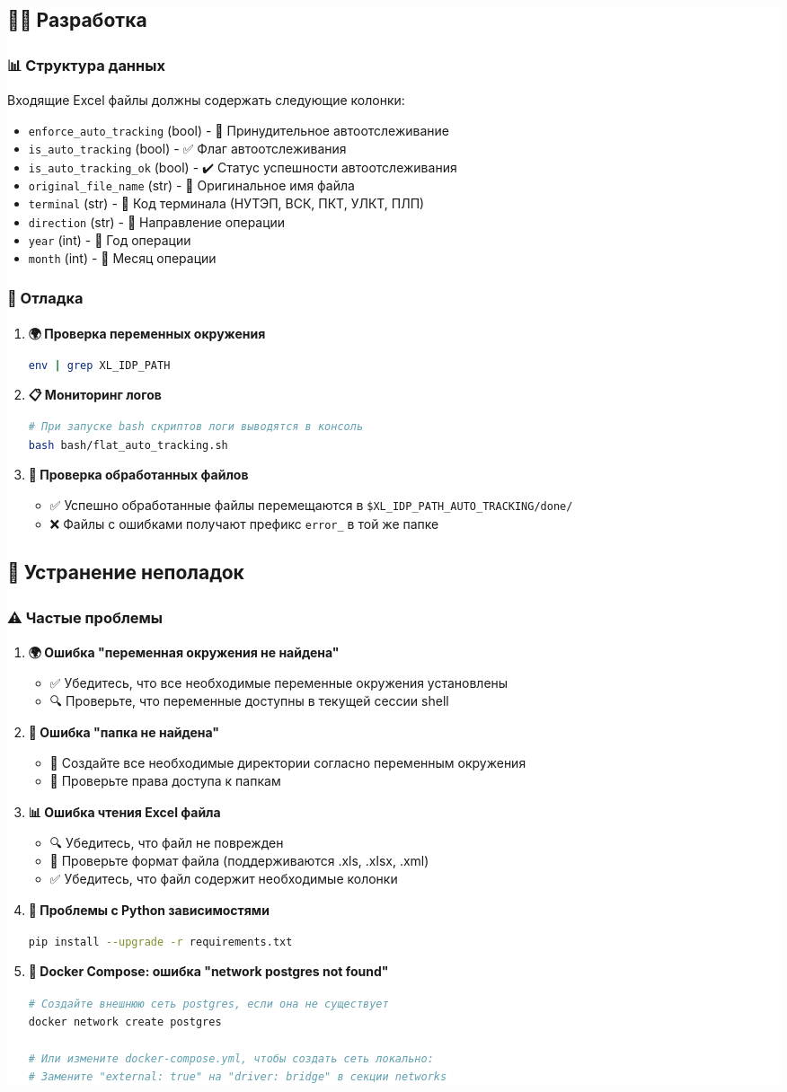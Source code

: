 ## 👨‍💻 Разработка

### 📊 Структура данных

Входящие Excel файлы должны содержать следующие колонки:
- `enforce_auto_tracking` (bool) - 🔧 Принудительное автоотслеживание
- `is_auto_tracking` (bool) - ✅ Флаг автоотслеживания  
- `is_auto_tracking_ok` (bool) - ✔️ Статус успешности автоотслеживания
- `original_file_name` (str) - 📄 Оригинальное имя файла
- `terminal` (str) - 🏢 Код терминала (НУТЭП, ВСК, ПКТ, УЛКТ, ПЛП)
- `direction` (str) - 🧭 Направление операции
- `year` (int) - 📅 Год операции
- `month` (int) - 📅 Месяц операции

### 🐛 Отладка

1. **🌍 Проверка переменных окружения**
   ```bash
   env | grep XL_IDP_PATH
   ```

2. **📋 Мониторинг логов**
   ```bash
   # При запуске bash скриптов логи выводятся в консоль
   bash bash/flat_auto_tracking.sh
   ```

3. **📁 Проверка обработанных файлов**
   - ✅ Успешно обработанные файлы перемещаются в `$XL_IDP_PATH_AUTO_TRACKING/done/`
   - ❌ Файлы с ошибками получают префикс `error_` в той же папке

## 🔧 Устранение неполадок

### ⚠️ Частые проблемы

1. **🌍 Ошибка "переменная окружения не найдена"**
   - ✅ Убедитесь, что все необходимые переменные окружения установлены
   - 🔍 Проверьте, что переменные доступны в текущей сессии shell

2. **📁 Ошибка "папка не найдена"**
   - 📂 Создайте все необходимые директории согласно переменным окружения
   - 🔐 Проверьте права доступа к папкам

3. **📊 Ошибка чтения Excel файла**
   - 🔍 Убедитесь, что файл не поврежден
   - 📄 Проверьте формат файла (поддерживаются .xls, .xlsx, .xml)
   - ✅ Убедитесь, что файл содержит необходимые колонки

4. **🐍 Проблемы с Python зависимостями**
   ```bash
   pip install --upgrade -r requirements.txt
   ```

5. **🐳 Docker Compose: ошибка "network postgres not found"**
   ```bash
   # Создайте внешнюю сеть postgres, если она не существует
   docker network create postgres
   
   # Или измените docker-compose.yml, чтобы создать сеть локально:
   # Замените "external: true" на "driver: bridge" в секции networks
   ```
